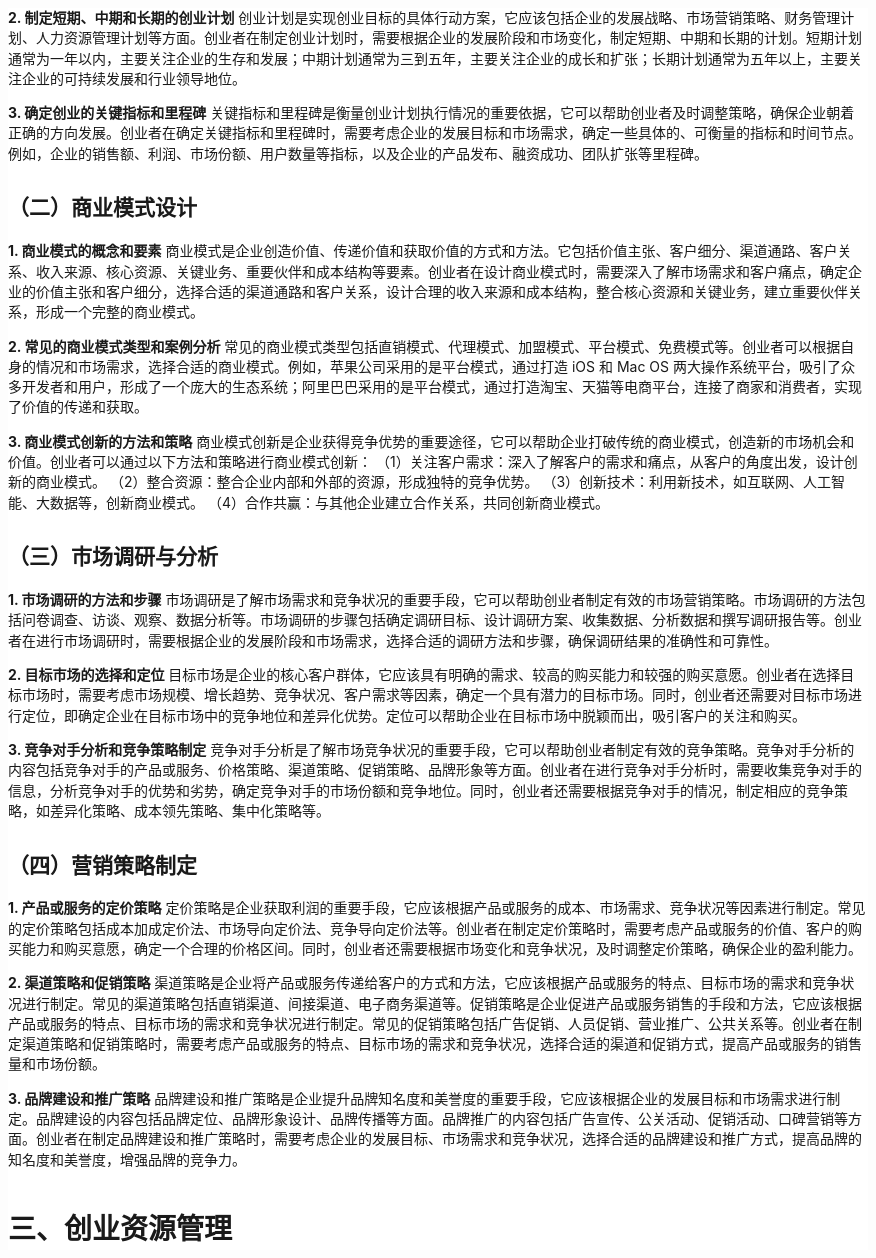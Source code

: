 **2. 制定短期、中期和长期的创业计划**
创业计划是实现创业目标的具体行动方案，它应该包括企业的发展战略、市场营销策略、财务管理计划、人力资源管理计划等方面。创业者在制定创业计划时，需要根据企业的发展阶段和市场变化，制定短期、中期和长期的计划。短期计划通常为一年以内，主要关注企业的生存和发展；中期计划通常为三到五年，主要关注企业的成长和扩张；长期计划通常为五年以上，主要关注企业的可持续发展和行业领导地位。

**3. 确定创业的关键指标和里程碑**
关键指标和里程碑是衡量创业计划执行情况的重要依据，它可以帮助创业者及时调整策略，确保企业朝着正确的方向发展。创业者在确定关键指标和里程碑时，需要考虑企业的发展目标和市场需求，确定一些具体的、可衡量的指标和时间节点。例如，企业的销售额、利润、市场份额、用户数量等指标，以及企业的产品发布、融资成功、团队扩张等里程碑。

## （二）商业模式设计
**1. 商业模式的概念和要素**
商业模式是企业创造价值、传递价值和获取价值的方式和方法。它包括价值主张、客户细分、渠道通路、客户关系、收入来源、核心资源、关键业务、重要伙伴和成本结构等要素。创业者在设计商业模式时，需要深入了解市场需求和客户痛点，确定企业的价值主张和客户细分，选择合适的渠道通路和客户关系，设计合理的收入来源和成本结构，整合核心资源和关键业务，建立重要伙伴关系，形成一个完整的商业模式。

**2. 常见的商业模式类型和案例分析**
常见的商业模式类型包括直销模式、代理模式、加盟模式、平台模式、免费模式等。创业者可以根据自身的情况和市场需求，选择合适的商业模式。例如，苹果公司采用的是平台模式，通过打造 iOS 和 Mac OS 两大操作系统平台，吸引了众多开发者和用户，形成了一个庞大的生态系统；阿里巴巴采用的是平台模式，通过打造淘宝、天猫等电商平台，连接了商家和消费者，实现了价值的传递和获取。

**3. 商业模式创新的方法和策略**
商业模式创新是企业获得竞争优势的重要途径，它可以帮助企业打破传统的商业模式，创造新的市场机会和价值。创业者可以通过以下方法和策略进行商业模式创新：
（1）关注客户需求：深入了解客户的需求和痛点，从客户的角度出发，设计创新的商业模式。
（2）整合资源：整合企业内部和外部的资源，形成独特的竞争优势。
（3）创新技术：利用新技术，如互联网、人工智能、大数据等，创新商业模式。
（4）合作共赢：与其他企业建立合作关系，共同创新商业模式。

## （三）市场调研与分析
**1. 市场调研的方法和步骤**
市场调研是了解市场需求和竞争状况的重要手段，它可以帮助创业者制定有效的市场营销策略。市场调研的方法包括问卷调查、访谈、观察、数据分析等。市场调研的步骤包括确定调研目标、设计调研方案、收集数据、分析数据和撰写调研报告等。创业者在进行市场调研时，需要根据企业的发展阶段和市场需求，选择合适的调研方法和步骤，确保调研结果的准确性和可靠性。

**2. 目标市场的选择和定位**
目标市场是企业的核心客户群体，它应该具有明确的需求、较高的购买能力和较强的购买意愿。创业者在选择目标市场时，需要考虑市场规模、增长趋势、竞争状况、客户需求等因素，确定一个具有潜力的目标市场。同时，创业者还需要对目标市场进行定位，即确定企业在目标市场中的竞争地位和差异化优势。定位可以帮助企业在目标市场中脱颖而出，吸引客户的关注和购买。

**3. 竞争对手分析和竞争策略制定**
竞争对手分析是了解市场竞争状况的重要手段，它可以帮助创业者制定有效的竞争策略。竞争对手分析的内容包括竞争对手的产品或服务、价格策略、渠道策略、促销策略、品牌形象等方面。创业者在进行竞争对手分析时，需要收集竞争对手的信息，分析竞争对手的优势和劣势，确定竞争对手的市场份额和竞争地位。同时，创业者还需要根据竞争对手的情况，制定相应的竞争策略，如差异化策略、成本领先策略、集中化策略等。

## （四）营销策略制定
**1. 产品或服务的定价策略**
定价策略是企业获取利润的重要手段，它应该根据产品或服务的成本、市场需求、竞争状况等因素进行制定。常见的定价策略包括成本加成定价法、市场导向定价法、竞争导向定价法等。创业者在制定定价策略时，需要考虑产品或服务的价值、客户的购买能力和购买意愿，确定一个合理的价格区间。同时，创业者还需要根据市场变化和竞争状况，及时调整定价策略，确保企业的盈利能力。

**2. 渠道策略和促销策略**
渠道策略是企业将产品或服务传递给客户的方式和方法，它应该根据产品或服务的特点、目标市场的需求和竞争状况进行制定。常见的渠道策略包括直销渠道、间接渠道、电子商务渠道等。促销策略是企业促进产品或服务销售的手段和方法，它应该根据产品或服务的特点、目标市场的需求和竞争状况进行制定。常见的促销策略包括广告促销、人员促销、营业推广、公共关系等。创业者在制定渠道策略和促销策略时，需要考虑产品或服务的特点、目标市场的需求和竞争状况，选择合适的渠道和促销方式，提高产品或服务的销售量和市场份额。

**3. 品牌建设和推广策略**
品牌建设和推广策略是企业提升品牌知名度和美誉度的重要手段，它应该根据企业的发展目标和市场需求进行制定。品牌建设的内容包括品牌定位、品牌形象设计、品牌传播等方面。品牌推广的内容包括广告宣传、公关活动、促销活动、口碑营销等方面。创业者在制定品牌建设和推广策略时，需要考虑企业的发展目标、市场需求和竞争状况，选择合适的品牌建设和推广方式，提高品牌的知名度和美誉度，增强品牌的竞争力。

# 三、创业资源管理
